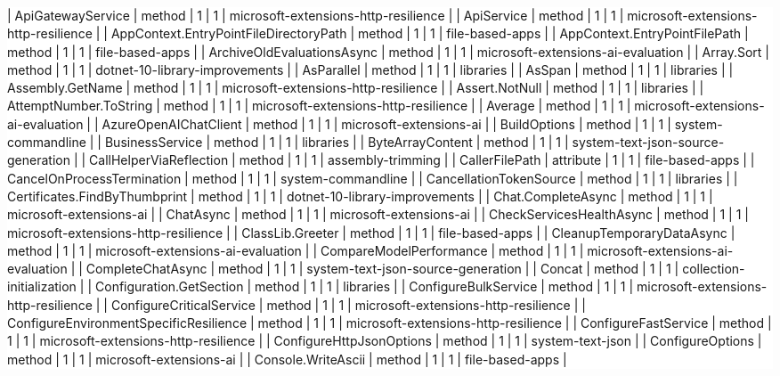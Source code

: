 | ApiGatewayService | method | 1 | 1 | microsoft-extensions-http-resilience |
| ApiService | method | 1 | 1 | microsoft-extensions-http-resilience |
| AppContext.EntryPointFileDirectoryPath | method | 1 | 1 | file-based-apps |
| AppContext.EntryPointFilePath | method | 1 | 1 | file-based-apps |
| ArchiveOldEvaluationsAsync | method | 1 | 1 | microsoft-extensions-ai-evaluation |
| Array.Sort | method | 1 | 1 | dotnet-10-library-improvements |
| AsParallel | method | 1 | 1 | libraries |
| AsSpan | method | 1 | 1 | libraries |
| Assembly.GetName | method | 1 | 1 | microsoft-extensions-http-resilience |
| Assert.NotNull | method | 1 | 1 | libraries |
| AttemptNumber.ToString | method | 1 | 1 | microsoft-extensions-http-resilience |
| Average | method | 1 | 1 | microsoft-extensions-ai-evaluation |
| AzureOpenAIChatClient | method | 1 | 1 | microsoft-extensions-ai |
| BuildOptions | method | 1 | 1 | system-commandline |
| BusinessService | method | 1 | 1 | libraries |
| ByteArrayContent | method | 1 | 1 | system-text-json-source-generation |
| CallHelperViaReflection | method | 1 | 1 | assembly-trimming |
| CallerFilePath | attribute | 1 | 1 | file-based-apps |
| CancelOnProcessTermination | method | 1 | 1 | system-commandline |
| CancellationTokenSource | method | 1 | 1 | libraries |
| Certificates.FindByThumbprint | method | 1 | 1 | dotnet-10-library-improvements |
| Chat.CompleteAsync | method | 1 | 1 | microsoft-extensions-ai |
| ChatAsync | method | 1 | 1 | microsoft-extensions-ai |
| CheckServicesHealthAsync | method | 1 | 1 | microsoft-extensions-http-resilience |
| ClassLib.Greeter | method | 1 | 1 | file-based-apps |
| CleanupTemporaryDataAsync | method | 1 | 1 | microsoft-extensions-ai-evaluation |
| CompareModelPerformance | method | 1 | 1 | microsoft-extensions-ai-evaluation |
| CompleteChatAsync | method | 1 | 1 | system-text-json-source-generation |
| Concat | method | 1 | 1 | collection-initialization |
| Configuration.GetSection | method | 1 | 1 | libraries |
| ConfigureBulkService | method | 1 | 1 | microsoft-extensions-http-resilience |
| ConfigureCriticalService | method | 1 | 1 | microsoft-extensions-http-resilience |
| ConfigureEnvironmentSpecificResilience | method | 1 | 1 | microsoft-extensions-http-resilience |
| ConfigureFastService | method | 1 | 1 | microsoft-extensions-http-resilience |
| ConfigureHttpJsonOptions | method | 1 | 1 | system-text-json |
| ConfigureOptions | method | 1 | 1 | microsoft-extensions-ai |
| Console.WriteAscii | method | 1 | 1 | file-based-apps |